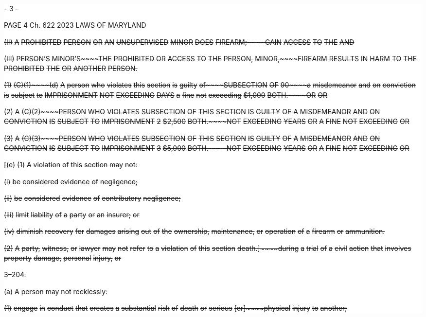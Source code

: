 – 3 –

PAGE 4
Ch. 622 2023 LAWS OF MARYLAND

~~(II)~~ ~~A~~ ~~PROHIBITED~~ ~~PERSON~~ ~~OR~~ ~~AN~~ ~~UNSUPERVISED~~ ~~MINOR~~ ~~DOES~~
~~FIREARM;~~~~GAIN~~ ~~ACCESS~~ ~~TO~~ ~~THE~~ ~~AND~~

~~(III)~~ ~~PERSON’S~~ ~~MINOR’S~~~~THE~~ ~~PROHIBITED~~ ~~OR~~ ~~ACCESS~~ ~~TO~~ ~~THE~~
~~PERSON,~~ ~~MINOR,~~~~FIREARM~~ ~~RESULTS~~ ~~IN~~ ~~HARM~~ ~~TO~~ ~~THE~~ ~~PROHIBITED~~ ~~THE~~ ~~OR~~ ~~ANOTHER~~
~~PERSON.~~

~~(1)~~ ~~(C)(1)~~~~(d)~~ ~~A~~ ~~person~~ ~~who~~ ~~violates~~ ~~this~~ ~~section~~ ~~is~~ ~~guilty~~ ~~of~~~~SUBSECTION~~ ~~OF~~
~~90~~~~a~~ ~~misdemeanor~~ ~~and~~ ~~on~~ ~~conviction~~ ~~is~~ ~~subject~~ ~~to~~ ~~IMPRISONMENT~~ ~~NOT~~ ~~EXCEEDING~~ ~~DAYS~~
~~a~~ ~~fine~~ ~~not~~ ~~exceeding~~ ~~$1,000~~ ~~BOTH.~~~~OR~~ ~~OR~~

~~(2)~~ ~~A~~ ~~(C)(2)~~~~PERSON~~ ~~WHO~~ ~~VIOLATES~~ ~~SUBSECTION~~ ~~OF~~ ~~THIS~~ ~~SECTION~~ ~~IS~~
~~GUILTY~~ ~~OF~~ ~~A~~ ~~MISDEMEANOR~~ ~~AND~~ ~~ON~~ ~~CONVICTION~~ ~~IS~~ ~~SUBJECT~~ ~~TO~~ ~~IMPRISONMENT~~
~~2~~ ~~$2,500~~ ~~BOTH.~~~~NOT~~ ~~EXCEEDING~~ ~~YEARS~~ ~~OR~~ ~~A~~ ~~FINE~~ ~~NOT~~ ~~EXCEEDING~~ ~~OR~~

~~(3)~~ ~~A~~ ~~(C)(3)~~~~PERSON~~ ~~WHO~~ ~~VIOLATES~~ ~~SUBSECTION~~ ~~OF~~ ~~THIS~~ ~~SECTION~~ ~~IS~~
~~GUILTY~~ ~~OF~~ ~~A~~ ~~MISDEMEANOR~~ ~~AND~~ ~~ON~~ ~~CONVICTION~~ ~~IS~~ ~~SUBJECT~~ ~~TO~~ ~~IMPRISONMENT~~
~~3~~ ~~$5,000~~ ~~BOTH.~~~~NOT~~ ~~EXCEEDING~~ ~~YEARS~~ ~~OR~~ ~~A~~ ~~FINE~~ ~~NOT~~ ~~EXCEEDING~~ ~~OR~~

~~[(e)~~ ~~(1)~~ ~~A~~ ~~violation~~ ~~of~~ ~~this~~ ~~section~~ ~~may~~ ~~not:~~

~~(i)~~ ~~be~~ ~~considered~~ ~~evidence~~ ~~of~~ ~~negligence;~~

~~(ii)~~ ~~be~~ ~~considered~~ ~~evidence~~ ~~of~~ ~~contributory~~ ~~negligence;~~

~~(iii)~~ ~~limit~~ ~~liability~~ ~~of~~ ~~a~~ ~~party~~ ~~or~~ ~~an~~ ~~insurer;~~ ~~or~~

~~(iv)~~ ~~diminish~~ ~~recovery~~ ~~for~~ ~~damages~~ ~~arising~~ ~~out~~ ~~of~~ ~~the~~ ~~ownership,~~
~~maintenance,~~ ~~or~~ ~~operation~~ ~~of~~ ~~a~~ ~~firearm~~ ~~or~~ ~~ammunition.~~

~~(2)~~ ~~A~~ ~~party,~~ ~~witness,~~ ~~or~~ ~~lawyer~~ ~~may~~ ~~not~~ ~~refer~~ ~~to~~ ~~a~~ ~~violation~~ ~~of~~ ~~this~~ ~~section~~
~~death.]~~~~during~~ ~~a~~ ~~trial~~ ~~of~~ ~~a~~ ~~civil~~ ~~action~~ ~~that~~ ~~involves~~ ~~property~~ ~~damage,~~ ~~personal~~ ~~injury,~~ ~~or~~

~~3–204.~~

~~(a)~~ ~~A~~ ~~person~~ ~~may~~ ~~not~~ ~~recklessly:~~

~~(1)~~ ~~engage~~ ~~in~~ ~~conduct~~ ~~that~~ ~~creates~~ ~~a~~ ~~substantial~~ ~~risk~~ ~~of~~ ~~death~~ ~~or~~ ~~serious~~
~~[or]~~~~physical~~ ~~injury~~ ~~to~~ ~~another;~~
